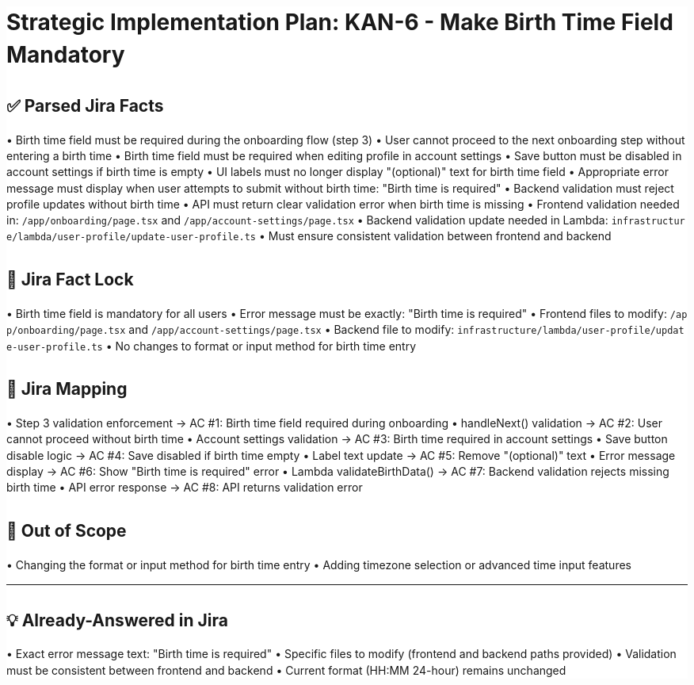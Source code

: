 # Strategic Implementation Plan: KAN-6 - Make Birth Time Field Mandatory

## ✅ Parsed Jira Facts

• Birth time field must be required during the onboarding flow (step 3)
• User cannot proceed to the next onboarding step without entering a birth time
• Birth time field must be required when editing profile in account settings
• Save button must be disabled in account settings if birth time is empty
• UI labels must no longer display "(optional)" text for birth time field
• Appropriate error message must display when user attempts to submit without birth time: "Birth time is required"
• Backend validation must reject profile updates without birth time
• API must return clear validation error when birth time is missing
• Frontend validation needed in: `/app/onboarding/page.tsx` and `/app/account-settings/page.tsx`
• Backend validation update needed in Lambda: `infrastructure/lambda/user-profile/update-user-profile.ts`
• Must ensure consistent validation between frontend and backend

## 🔐 Jira Fact Lock

• Birth time field is mandatory for all users
• Error message must be exactly: "Birth time is required"
• Frontend files to modify: `/app/onboarding/page.tsx` and `/app/account-settings/page.tsx`
• Backend file to modify: `infrastructure/lambda/user-profile/update-user-profile.ts`
• No changes to format or input method for birth time entry

## 🔗 Jira Mapping

• Step 3 validation enforcement → AC #1: Birth time field required during onboarding
• handleNext() validation → AC #2: User cannot proceed without birth time
• Account settings validation → AC #3: Birth time required in account settings
• Save button disable logic → AC #4: Save disabled if birth time empty
• Label text update → AC #5: Remove "(optional)" text
• Error message display → AC #6: Show "Birth time is required" error
• Lambda validateBirthData() → AC #7: Backend validation rejects missing birth time
• API error response → AC #8: API returns validation error

## 🚫 Out of Scope

• Changing the format or input method for birth time entry
• Adding timezone selection or advanced time input features

---

## 💡 Already-Answered in Jira

• Exact error message text: "Birth time is required"
• Specific files to modify (frontend and backend paths provided)
• Validation must be consistent between frontend and backend
• Current format (HH:MM 24-hour) remains unchanged

